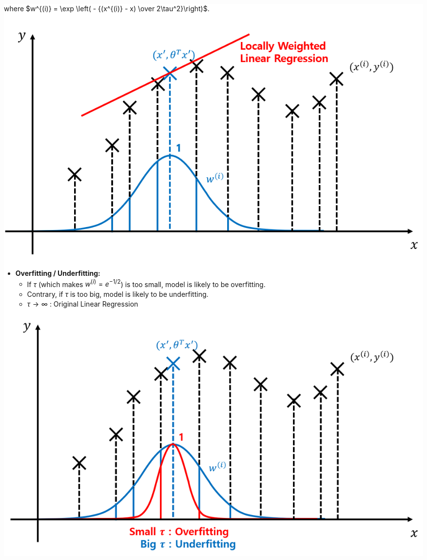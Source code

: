   where $w^{(i)} = \exp \left( - {(x^{(i)} - x) \over 2\tau^2}\right)$.

![](images/Locally_Weighted_Linear_Regression.png)

- **Overfitting / Underfitting:**
  - If $\tau$ (which makes $w^{(i)} = e^{-1/2}$) is too small, model is likely to be overfitting.
  - Contrary, if $\tau$ is too big, model is likely to be underfitting.
  - $\tau \rightarrow \infty$ : Original Linear Regression

![](images/Locally_Weighted_Linear_Regression_tau.png)
